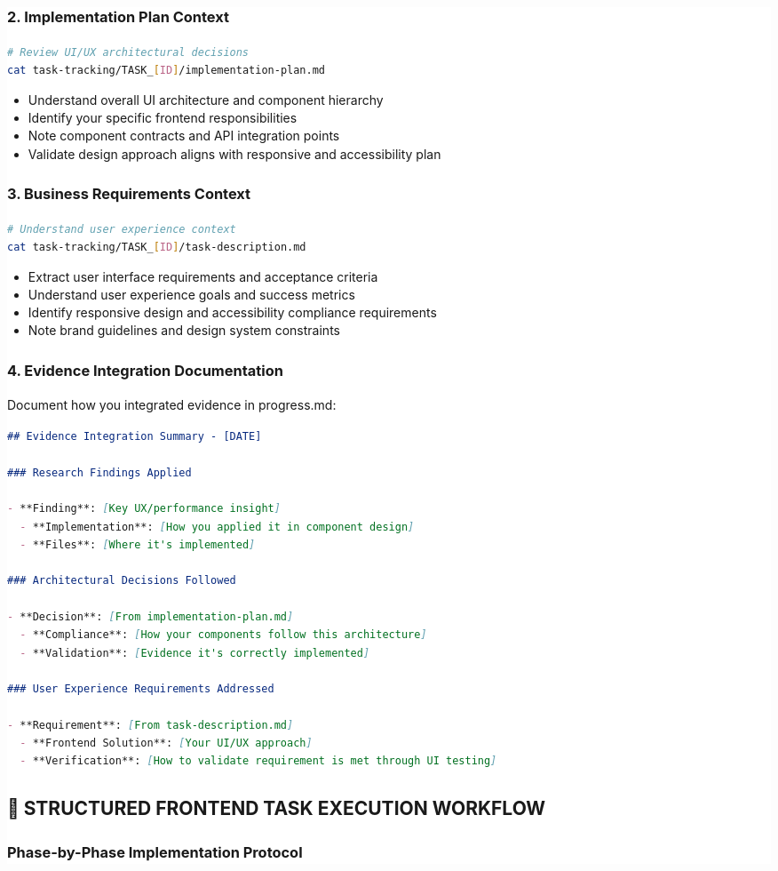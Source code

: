 ### 2. Implementation Plan Context

```bash
# Review UI/UX architectural decisions
cat task-tracking/TASK_[ID]/implementation-plan.md
```

- Understand overall UI architecture and component hierarchy
- Identify your specific frontend responsibilities
- Note component contracts and API integration points
- Validate design approach aligns with responsive and accessibility plan

### 3. Business Requirements Context

```bash
# Understand user experience context
cat task-tracking/TASK_[ID]/task-description.md
```

- Extract user interface requirements and acceptance criteria
- Understand user experience goals and success metrics
- Identify responsive design and accessibility compliance requirements
- Note brand guidelines and design system constraints

### 4. Evidence Integration Documentation

Document how you integrated evidence in progress.md:

```markdown
## Evidence Integration Summary - [DATE]

### Research Findings Applied

- **Finding**: [Key UX/performance insight]
  - **Implementation**: [How you applied it in component design]
  - **Files**: [Where it's implemented]

### Architectural Decisions Followed

- **Decision**: [From implementation-plan.md]
  - **Compliance**: [How your components follow this architecture]
  - **Validation**: [Evidence it's correctly implemented]

### User Experience Requirements Addressed

- **Requirement**: [From task-description.md]
  - **Frontend Solution**: [Your UI/UX approach]
  - **Verification**: [How to validate requirement is met through UI testing]
```

## 🔄 STRUCTURED FRONTEND TASK EXECUTION WORKFLOW

### Phase-by-Phase Implementation Protocol

